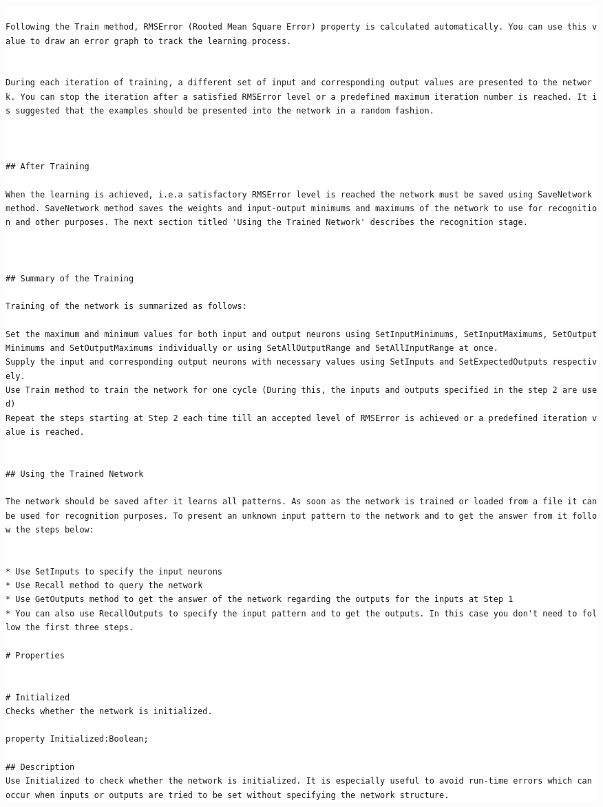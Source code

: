 ````

Following the Train method, RMSError (Rooted Mean Square Error) property is calculated automatically. You can use this value to draw an error graph to track the learning process.


During each iteration of training, a different set of input and corresponding output values are presented to the network. You can stop the iteration after a satisfied RMSError level or a predefined maximum iteration number is reached. It is suggested that the examples should be presented into the network in a random fashion.

 

## After Training

When the learning is achieved, i.e.a satisfactory RMSError level is reached the network must be saved using SaveNetwork method. SaveNetwork method saves the weights and input-output minimums and maximums of the network to use for recognition and other purposes. The next section titled 'Using the Trained Network' describes the recognition stage.



## Summary of the Training

Training of the network is summarized as follows:

Set the maximum and minimum values for both input and output neurons using SetInputMinimums, SetInputMaximums, SetOutputMinimums and SetOutputMaximums individually or using SetAllOutputRange and SetAllInputRange at once.
Supply the input and corresponding output neurons with necessary values using SetInputs and SetExpectedOutputs respectively.
Use Train method to train the network for one cycle (During this, the inputs and outputs specified in the step 2 are used)
Repeat the steps starting at Step 2 each time till an accepted level of RMSError is achieved or a predefined iteration value is reached.


## Using the Trained Network

The network should be saved after it learns all patterns. As soon as the network is trained or loaded from a file it can be used for recognition purposes. To present an unknown input pattern to the network and to get the answer from it follow the steps below:


* Use SetInputs to specify the input neurons
* Use Recall method to query the network
* Use GetOutputs method to get the answer of the network regarding the outputs for the inputs at Step 1
* You can also use RecallOutputs to specify the input pattern and to get the outputs. In this case you don't need to follow the first three steps.

# Properties


# Initialized
Checks whether the network is initialized.

property Initialized:Boolean;

## Description
Use Initialized to check whether the network is initialized. It is especially useful to avoid run-time errors which can occur when inputs or outputs are tried to be set without specifying the network structure.

````